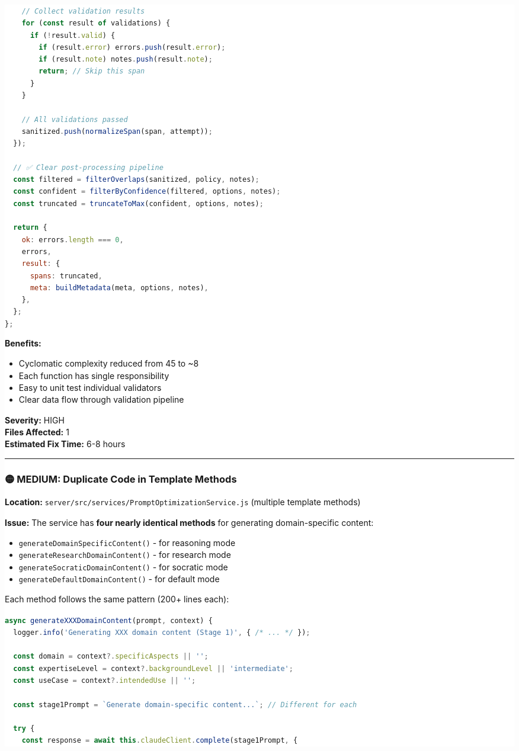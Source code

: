 ```javascript
    // Collect validation results
    for (const result of validations) {
      if (!result.valid) {
        if (result.error) errors.push(result.error);
        if (result.note) notes.push(result.note);
        return; // Skip this span
      }
    }
    
    // All validations passed
    sanitized.push(normalizeSpan(span, attempt));
  });

  // ✅ Clear post-processing pipeline
  const filtered = filterOverlaps(sanitized, policy, notes);
  const confident = filterByConfidence(filtered, options, notes);
  const truncated = truncateToMax(confident, options, notes);

  return {
    ok: errors.length === 0,
    errors,
    result: {
      spans: truncated,
      meta: buildMetadata(meta, options, notes),
    },
  };
};
```

**Benefits:**
- Cyclomatic complexity reduced from 45 to ~8
- Each function has single responsibility
- Easy to unit test individual validators
- Clear data flow through validation pipeline

**Severity:** HIGH  
**Files Affected:** 1  
**Estimated Fix Time:** 6-8 hours

---

### 🟡 MEDIUM: Duplicate Code in Template Methods

**Location:** `server/src/services/PromptOptimizationService.js` (multiple template methods)

**Issue:**
The service has **four nearly identical methods** for generating domain-specific content:
- `generateDomainSpecificContent()` - for reasoning mode
- `generateResearchDomainContent()` - for research mode
- `generateSocraticDomainContent()` - for socratic mode
- `generateDefaultDomainContent()` - for default mode

Each method follows the same pattern (200+ lines each):
```javascript
async generateXXXDomainContent(prompt, context) {
  logger.info('Generating XXX domain content (Stage 1)', { /* ... */ });
  
  const domain = context?.specificAspects || '';
  const expertiseLevel = context?.backgroundLevel || 'intermediate';
  const useCase = context?.intendedUse || '';

  const stage1Prompt = `Generate domain-specific content...`; // Different for each
  
  try {
    const response = await this.claudeClient.complete(stage1Prompt, {
```